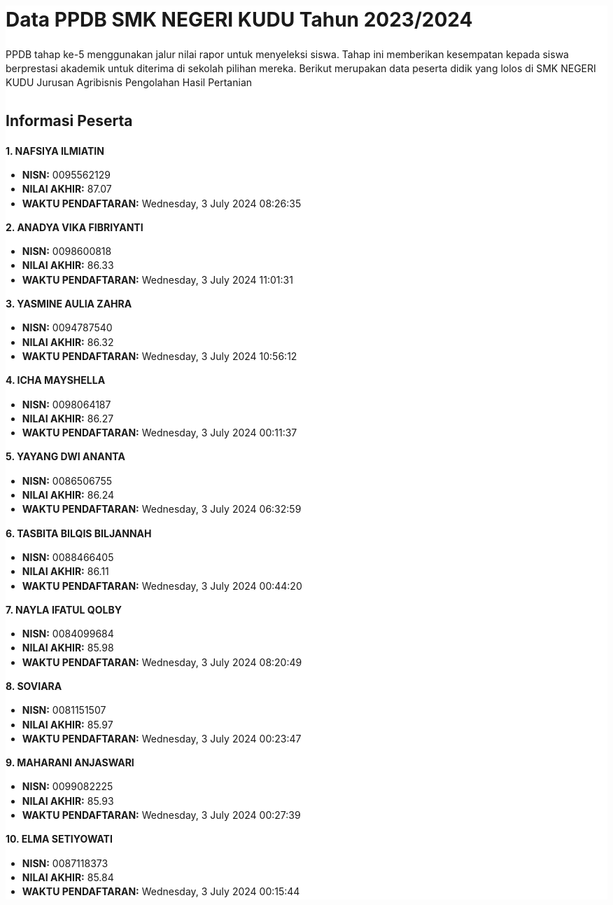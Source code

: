 # Data PPDB SMK NEGERI KUDU Tahun 2023/2024
PPDB tahap ke-5 menggunakan jalur nilai rapor untuk menyeleksi siswa. Tahap ini memberikan kesempatan kepada siswa berprestasi akademik untuk diterima di sekolah pilihan mereka. 
Berikut merupakan data peserta didik yang lolos di SMK NEGERI KUDU Jurusan Agribisnis Pengolahan Hasil Pertanian

## Informasi Peserta 
**1. NAFSIYA ILMIATIN**
- **NISN:** 0095562129
- **NILAI AKHIR:** 87.07
- **WAKTU PENDAFTARAN:** Wednesday, 3 July 2024 08:26:35

**2. ANADYA VIKA FIBRIYANTI**
- **NISN:** 0098600818
- **NILAI AKHIR:** 86.33
- **WAKTU PENDAFTARAN:** Wednesday, 3 July 2024 11:01:31

**3. YASMINE AULIA ZAHRA**
- **NISN:** 0094787540
- **NILAI AKHIR:** 86.32
- **WAKTU PENDAFTARAN:** Wednesday, 3 July 2024 10:56:12

**4. ICHA MAYSHELLA**
- **NISN:** 0098064187
- **NILAI AKHIR:** 86.27
- **WAKTU PENDAFTARAN:** Wednesday, 3 July 2024 00:11:37

**5. YAYANG DWI ANANTA**
- **NISN:** 0086506755
- **NILAI AKHIR:** 86.24
- **WAKTU PENDAFTARAN:** Wednesday, 3 July 2024 06:32:59

**6. TASBITA BILQIS BILJANNAH**
- **NISN:** 0088466405
- **NILAI AKHIR:** 86.11
- **WAKTU PENDAFTARAN:** Wednesday, 3 July 2024 00:44:20

**7. NAYLA IFATUL QOLBY**
- **NISN:** 0084099684
- **NILAI AKHIR:** 85.98
- **WAKTU PENDAFTARAN:** Wednesday, 3 July 2024 08:20:49

**8. SOVIARA**
- **NISN:** 0081151507
- **NILAI AKHIR:** 85.97
- **WAKTU PENDAFTARAN:** Wednesday, 3 July 2024 00:23:47

**9. MAHARANI ANJASWARI**
- **NISN:** 0099082225
- **NILAI AKHIR:** 85.93
- **WAKTU PENDAFTARAN:** Wednesday, 3 July 2024 00:27:39

**10. ELMA SETIYOWATI**
- **NISN:** 0087118373
- **NILAI AKHIR:** 85.84
- **WAKTU PENDAFTARAN:** Wednesday, 3 July 2024 00:15:44
